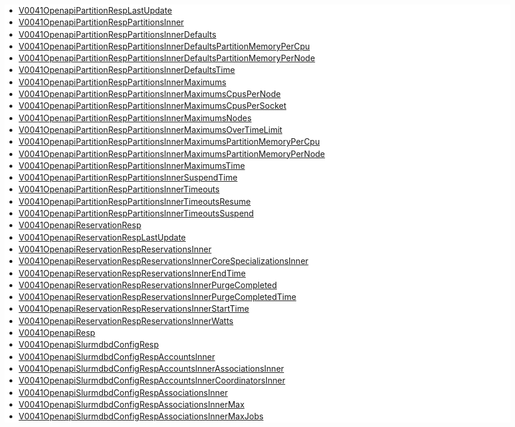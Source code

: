  - [V0041OpenapiPartitionRespLastUpdate](docs/V0041OpenapiPartitionRespLastUpdate.md)
 - [V0041OpenapiPartitionRespPartitionsInner](docs/V0041OpenapiPartitionRespPartitionsInner.md)
 - [V0041OpenapiPartitionRespPartitionsInnerDefaults](docs/V0041OpenapiPartitionRespPartitionsInnerDefaults.md)
 - [V0041OpenapiPartitionRespPartitionsInnerDefaultsPartitionMemoryPerCpu](docs/V0041OpenapiPartitionRespPartitionsInnerDefaultsPartitionMemoryPerCpu.md)
 - [V0041OpenapiPartitionRespPartitionsInnerDefaultsPartitionMemoryPerNode](docs/V0041OpenapiPartitionRespPartitionsInnerDefaultsPartitionMemoryPerNode.md)
 - [V0041OpenapiPartitionRespPartitionsInnerDefaultsTime](docs/V0041OpenapiPartitionRespPartitionsInnerDefaultsTime.md)
 - [V0041OpenapiPartitionRespPartitionsInnerMaximums](docs/V0041OpenapiPartitionRespPartitionsInnerMaximums.md)
 - [V0041OpenapiPartitionRespPartitionsInnerMaximumsCpusPerNode](docs/V0041OpenapiPartitionRespPartitionsInnerMaximumsCpusPerNode.md)
 - [V0041OpenapiPartitionRespPartitionsInnerMaximumsCpusPerSocket](docs/V0041OpenapiPartitionRespPartitionsInnerMaximumsCpusPerSocket.md)
 - [V0041OpenapiPartitionRespPartitionsInnerMaximumsNodes](docs/V0041OpenapiPartitionRespPartitionsInnerMaximumsNodes.md)
 - [V0041OpenapiPartitionRespPartitionsInnerMaximumsOverTimeLimit](docs/V0041OpenapiPartitionRespPartitionsInnerMaximumsOverTimeLimit.md)
 - [V0041OpenapiPartitionRespPartitionsInnerMaximumsPartitionMemoryPerCpu](docs/V0041OpenapiPartitionRespPartitionsInnerMaximumsPartitionMemoryPerCpu.md)
 - [V0041OpenapiPartitionRespPartitionsInnerMaximumsPartitionMemoryPerNode](docs/V0041OpenapiPartitionRespPartitionsInnerMaximumsPartitionMemoryPerNode.md)
 - [V0041OpenapiPartitionRespPartitionsInnerMaximumsTime](docs/V0041OpenapiPartitionRespPartitionsInnerMaximumsTime.md)
 - [V0041OpenapiPartitionRespPartitionsInnerSuspendTime](docs/V0041OpenapiPartitionRespPartitionsInnerSuspendTime.md)
 - [V0041OpenapiPartitionRespPartitionsInnerTimeouts](docs/V0041OpenapiPartitionRespPartitionsInnerTimeouts.md)
 - [V0041OpenapiPartitionRespPartitionsInnerTimeoutsResume](docs/V0041OpenapiPartitionRespPartitionsInnerTimeoutsResume.md)
 - [V0041OpenapiPartitionRespPartitionsInnerTimeoutsSuspend](docs/V0041OpenapiPartitionRespPartitionsInnerTimeoutsSuspend.md)
 - [V0041OpenapiReservationResp](docs/V0041OpenapiReservationResp.md)
 - [V0041OpenapiReservationRespLastUpdate](docs/V0041OpenapiReservationRespLastUpdate.md)
 - [V0041OpenapiReservationRespReservationsInner](docs/V0041OpenapiReservationRespReservationsInner.md)
 - [V0041OpenapiReservationRespReservationsInnerCoreSpecializationsInner](docs/V0041OpenapiReservationRespReservationsInnerCoreSpecializationsInner.md)
 - [V0041OpenapiReservationRespReservationsInnerEndTime](docs/V0041OpenapiReservationRespReservationsInnerEndTime.md)
 - [V0041OpenapiReservationRespReservationsInnerPurgeCompleted](docs/V0041OpenapiReservationRespReservationsInnerPurgeCompleted.md)
 - [V0041OpenapiReservationRespReservationsInnerPurgeCompletedTime](docs/V0041OpenapiReservationRespReservationsInnerPurgeCompletedTime.md)
 - [V0041OpenapiReservationRespReservationsInnerStartTime](docs/V0041OpenapiReservationRespReservationsInnerStartTime.md)
 - [V0041OpenapiReservationRespReservationsInnerWatts](docs/V0041OpenapiReservationRespReservationsInnerWatts.md)
 - [V0041OpenapiResp](docs/V0041OpenapiResp.md)
 - [V0041OpenapiSlurmdbdConfigResp](docs/V0041OpenapiSlurmdbdConfigResp.md)
 - [V0041OpenapiSlurmdbdConfigRespAccountsInner](docs/V0041OpenapiSlurmdbdConfigRespAccountsInner.md)
 - [V0041OpenapiSlurmdbdConfigRespAccountsInnerAssociationsInner](docs/V0041OpenapiSlurmdbdConfigRespAccountsInnerAssociationsInner.md)
 - [V0041OpenapiSlurmdbdConfigRespAccountsInnerCoordinatorsInner](docs/V0041OpenapiSlurmdbdConfigRespAccountsInnerCoordinatorsInner.md)
 - [V0041OpenapiSlurmdbdConfigRespAssociationsInner](docs/V0041OpenapiSlurmdbdConfigRespAssociationsInner.md)
 - [V0041OpenapiSlurmdbdConfigRespAssociationsInnerMax](docs/V0041OpenapiSlurmdbdConfigRespAssociationsInnerMax.md)
 - [V0041OpenapiSlurmdbdConfigRespAssociationsInnerMaxJobs](docs/V0041OpenapiSlurmdbdConfigRespAssociationsInnerMaxJobs.md)
